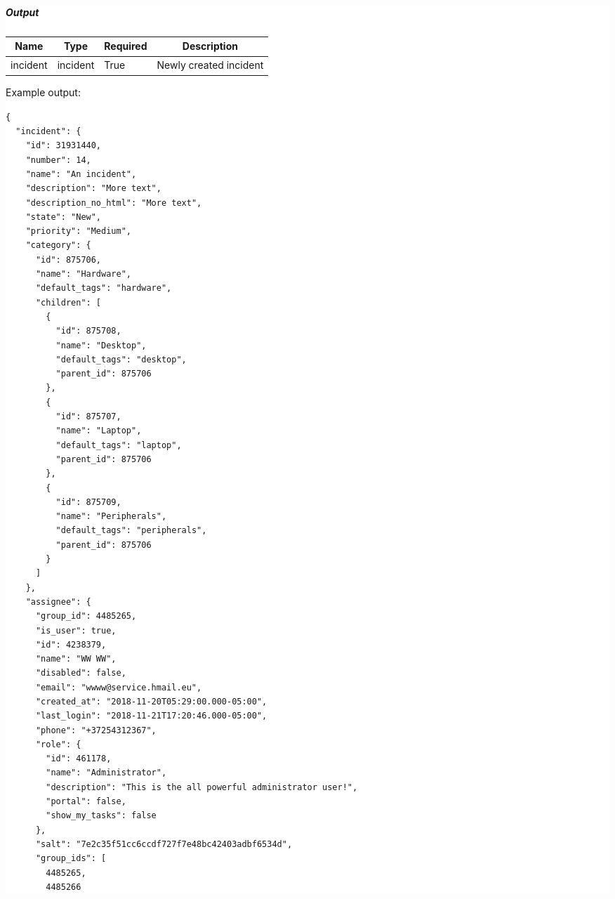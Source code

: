 ##### Output

|Name|Type|Required|Description|
|----|----|--------|-----------|
|incident|incident|True|Newly created incident|

Example output:

```
{
  "incident": {
    "id": 31931440,
    "number": 14,
    "name": "An incident",
    "description": "More text",
    "description_no_html": "More text",
    "state": "New",
    "priority": "Medium",
    "category": {
      "id": 875706,
      "name": "Hardware",
      "default_tags": "hardware",
      "children": [
        {
          "id": 875708,
          "name": "Desktop",
          "default_tags": "desktop",
          "parent_id": 875706
        },
        {
          "id": 875707,
          "name": "Laptop",
          "default_tags": "laptop",
          "parent_id": 875706
        },
        {
          "id": 875709,
          "name": "Peripherals",
          "default_tags": "peripherals",
          "parent_id": 875706
        }
      ]
    },
    "assignee": {
      "group_id": 4485265,
      "is_user": true,
      "id": 4238379,
      "name": "WW WW",
      "disabled": false,
      "email": "wwww@service.hmail.eu",
      "created_at": "2018-11-20T05:29:00.000-05:00",
      "last_login": "2018-11-21T17:20:46.000-05:00",
      "phone": "+37254312367",
      "role": {
        "id": 461178,
        "name": "Administrator",
        "description": "This is the all powerful administrator user!",
        "portal": false,
        "show_my_tasks": false
      },
      "salt": "7e2c35f51cc6ccdf727f7e48bc42403adbf6534d",
      "group_ids": [
        4485265,
        4485266
```